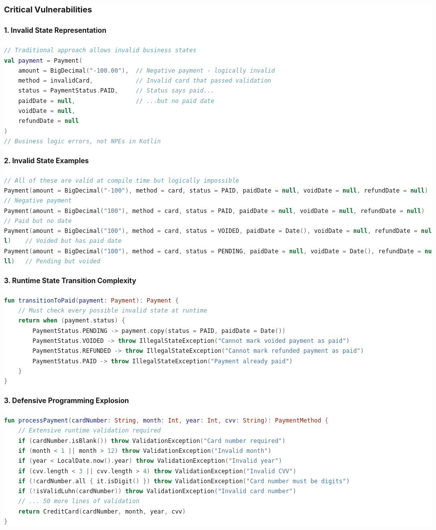 ### Critical Vulnerabilities

#### 1. **Invalid State Representation** 
```kotlin
// Traditional approach allows invalid business states
val payment = Payment(
    amount = BigDecimal("-100.00"),  // Negative payment - logically invalid
    method = invalidCard,            // Invalid card that passed validation
    status = PaymentStatus.PAID,     // Status says paid...
    paidDate = null,                 // ...but no paid date
    voidDate = null, 
    refundDate = null
)
// Business logic errors, not NPEs in Kotlin
```

#### 2. **Invalid State Examples**
```kotlin
// All of these are valid at compile time but logically impossible
Payment(amount = BigDecimal("-100"), method = card, status = PAID, paidDate = null, voidDate = null, refundDate = null)           // Negative payment
Payment(amount = BigDecimal("100"), method = card, status = PAID, paidDate = null, voidDate = null, refundDate = null)        // Paid but no date
Payment(amount = BigDecimal("100"), method = card, status = VOIDED, paidDate = Date(), voidDate = null, refundDate = null)    // Voided but has paid date
Payment(amount = BigDecimal("100"), method = card, status = PENDING, paidDate = null, voidDate = Date(), refundDate = null)   // Pending but voided
```

#### 3. **Runtime State Transition Complexity**
```kotlin
fun transitionToPaid(payment: Payment): Payment {
    // Must check every possible invalid state at runtime
    return when (payment.status) {
        PaymentStatus.PENDING -> payment.copy(status = PAID, paidDate = Date())
        PaymentStatus.VOIDED -> throw IllegalStateException("Cannot mark voided payment as paid")
        PaymentStatus.REFUNDED -> throw IllegalStateException("Cannot mark refunded payment as paid")
        PaymentStatus.PAID -> throw IllegalStateException("Payment already paid")
    }
}
```

#### 3. **Defensive Programming Explosion**
```kotlin
fun processPayment(cardNumber: String, month: Int, year: Int, cvv: String): PaymentMethod {
    // Extensive runtime validation required
    if (cardNumber.isBlank()) throw ValidationException("Card number required")
    if (month < 1 || month > 12) throw ValidationException("Invalid month")
    if (year < LocalDate.now().year) throw ValidationException("Invalid year")
    if (cvv.length < 3 || cvv.length > 4) throw ValidationException("Invalid CVV")
    if (!cardNumber.all { it.isDigit() }) throw ValidationException("Card number must be digits")
    if (!isValidLuhn(cardNumber)) throw ValidationException("Invalid card number")
    // ... 50 more lines of validation
    return CreditCard(cardNumber, month, year, cvv)
}
```
